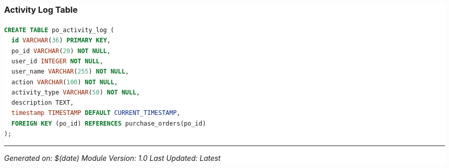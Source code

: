 ### Activity Log Table
```sql
CREATE TABLE po_activity_log (
  id VARCHAR(36) PRIMARY KEY,
  po_id VARCHAR(20) NOT NULL,
  user_id INTEGER NOT NULL,
  user_name VARCHAR(255) NOT NULL,
  action VARCHAR(100) NOT NULL,
  activity_type VARCHAR(50) NOT NULL,
  description TEXT,
  timestamp TIMESTAMP DEFAULT CURRENT_TIMESTAMP,
  FOREIGN KEY (po_id) REFERENCES purchase_orders(po_id)
);
```

---

*Generated on: $(date)*
*Module Version: 1.0*
*Last Updated: Latest*